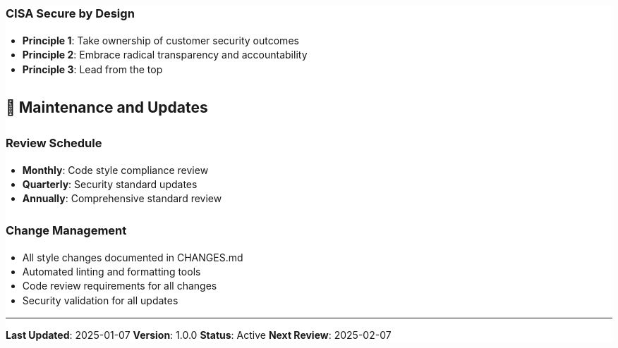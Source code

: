 ### **CISA Secure by Design**
- **Principle 1**: Take ownership of customer security outcomes
- **Principle 2**: Embrace radical transparency and accountability
- **Principle 3**: Lead from the top

## 🔄 **Maintenance and Updates**

### **Review Schedule**
- **Monthly**: Code style compliance review
- **Quarterly**: Security standard updates
- **Annually**: Comprehensive standard review

### **Change Management**
- All style changes documented in CHANGES.md
- Automated linting and formatting tools
- Code review requirements for all changes
- Security validation for all updates

---

**Last Updated**: 2025-01-07
**Version**: 1.0.0
**Status**: Active
**Next Review**: 2025-02-07


